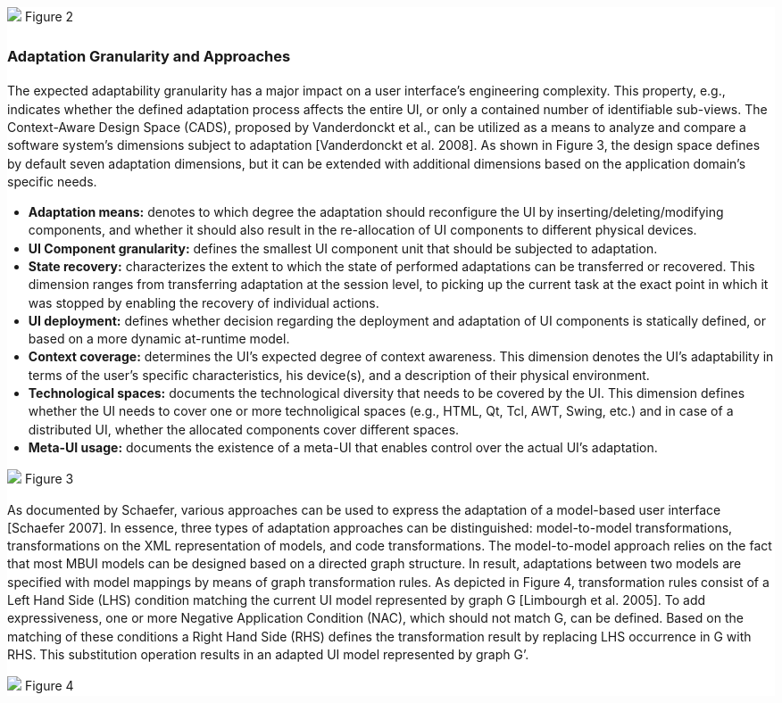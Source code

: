 ![](http://desruelle.be/webinos/crf.png)
Figure 2

### Adaptation Granularity and Approaches

The expected adaptability granularity has a major impact on a user interface’s engineering complexity. This property, e.g., indicates whether the defined adaptation process affects the entire UI, or only a contained number of identifiable sub-views. The Context-Aware Design Space (CADS), proposed by Vanderdonckt et al., can be utilized as a means to analyze and compare a software system’s dimensions subject to adaptation [Vanderdonckt et al. 2008]. As shown in Figure 3, the design space defines by default seven adaptation dimensions, but it can be extended with additional dimensions based on the application domain’s specific needs.

-   **Adaptation means:** denotes to which degree the adaptation should reconfigure the UI by inserting/deleting/modifying components, and whether it should also result in the re-allocation of UI components to different physical devices.
-   **UI Component granularity:** defines the smallest UI component unit that should be subjected to adaptation.
-   **State recovery:** characterizes the extent to which the state of performed adaptations can be transferred or recovered. This dimension ranges from transferring adaptation at the session level, to picking up the current task at the exact point in which it was stopped by enabling the recovery of individual actions.
-   **UI deployment:** defines whether decision regarding the deployment and adaptation of UI components is statically defined, or based on a more dynamic at-runtime model.
-   **Context coverage:** determines the UI’s expected degree of context awareness. This dimension denotes the UI’s adaptability in terms of the user’s specific characteristics, his device(s), and a description of their physical environment.
-   **Technological spaces:** documents the technological diversity that needs to be covered by the UI. This dimension defines whether the UI needs to cover one or more technoligical spaces (e.g., HTML, Qt, Tcl, AWT, Swing, etc.) and in case of a distributed UI, whether the allocated components cover different spaces.
-   **Meta-UI usage:** documents the existence of a meta-UI that enables control over the actual UI’s adaptation.

![]({width:600px}http://desruelle.be/webinos/cads.png)
Figure 3

As documented by Schaefer, various approaches can be used to express the adaptation of a model-based user interface [Schaefer 2007]. In essence, three types of adaptation approaches can be distinguished: model-to-model transformations, transformations on the XML representation of models, and code transformations. The model-to-model approach relies on the fact that most MBUI models can be designed based on a directed graph structure. In result, adaptations between two models are specified with model mappings by means of graph transformation rules. As depicted in Figure 4, transformation rules consist of a Left Hand Side (LHS) condition matching the current UI model represented by graph G [Limbourgh et al. 2005]. To add expressiveness, one or more Negative Application Condition (NAC), which should not match G, can be defined. Based on the matching of these conditions a Right Hand Side (RHS) defines the transformation result by replacing LHS occurrence in G with RHS. This substitution operation results in an adapted UI model represented by graph G’.

![]({width:600px}http://desruelle.be/webinos/transformation.png)
Figure 4
